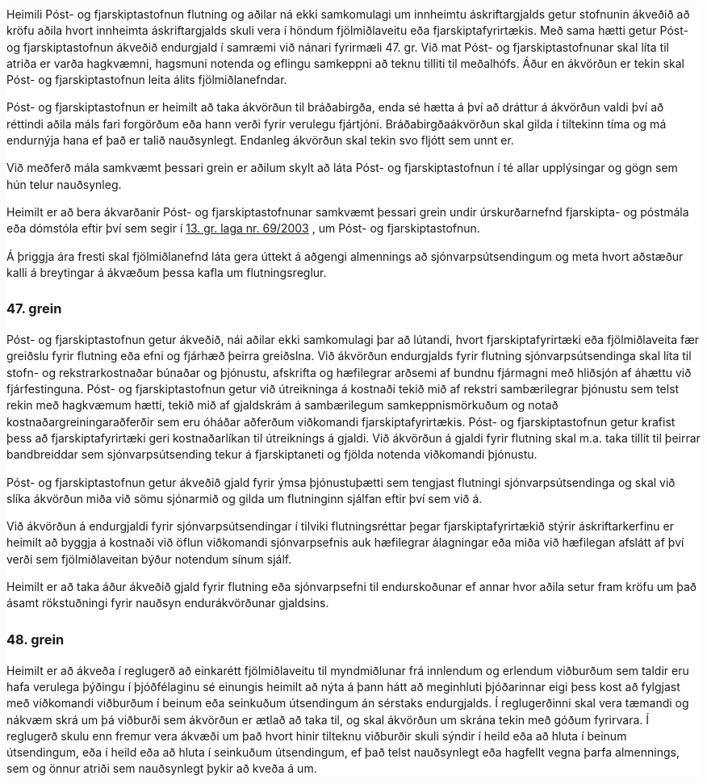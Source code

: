 Heimili Póst- og fjarskiptastofnun flutning og aðilar ná ekki samkomulagi um innheimtu áskriftargjalds getur stofnunin ákveðið að kröfu aðila hvort innheimta áskriftargjalds skuli vera í höndum fjölmiðlaveitu eða fjarskiptafyrirtækis. Með sama hætti getur Póst- og fjarskiptastofnun ákveðið endurgjald í samræmi við nánari fyrirmæli 47. gr. Við mat Póst- og fjarskiptastofnunar skal líta til atriða er varða hagkvæmni, hagsmuni notenda og eflingu samkeppni að teknu tilliti til meðalhófs. Áður en ákvörðun er tekin skal Póst- og fjarskiptastofnun leita álits fjölmiðlanefndar.

Póst- og fjarskiptastofnun er heimilt að taka ákvörðun til bráðabirgða, enda sé hætta á því að dráttur á ákvörðun valdi því að réttindi aðila máls fari forgörðum eða hann verði fyrir verulegu fjártjóni. Bráðabirgðaákvörðun skal gilda í tiltekinn tíma og má endurnýja hana ef það er talið nauðsynlegt. Endanleg ákvörðun skal tekin svo fljótt sem unnt er.

Við meðferð mála samkvæmt þessari grein er aðilum skylt að láta Póst- og fjarskiptastofnun í té allar upplýsingar og gögn sem hún telur nauðsynleg.

Heimilt er að bera ákvarðanir Póst- og fjarskiptastofnunar samkvæmt þessari grein undir úrskurðarnefnd fjarskipta- og póstmála eða dómstóla eftir því sem segir í [13. gr. laga nr. 69/2003](2003069.md#G13) , um Póst- og fjarskiptastofnun.

Á þriggja ára fresti skal fjölmiðlanefnd láta gera úttekt á aðgengi almennings að sjónvarpsútsendingum og meta hvort aðstæður kalli á breytingar á ákvæðum þessa kafla um flutningsreglur.

### 47. grein



Póst- og fjarskiptastofnun getur ákveðið, nái aðilar ekki samkomulagi þar að lútandi, hvort fjarskiptafyrirtæki eða fjölmiðlaveita fær greiðslu fyrir flutning eða efni og fjárhæð þeirra greiðslna. Við ákvörðun endurgjalds fyrir flutning sjónvarpsútsendinga skal líta til stofn- og rekstrarkostnaðar búnaðar og þjónustu, afskrifta og hæfilegrar arðsemi af bundnu fjármagni með hliðsjón af áhættu við fjárfestinguna. Póst- og fjarskiptastofnun getur við útreikninga á kostnaði tekið mið af rekstri sambærilegrar þjónustu sem telst rekin með hagkvæmum hætti, tekið mið af gjaldskrám á sambærilegum samkeppnismörkuðum og notað kostnaðargreiningaraðferðir sem eru óháðar aðferðum viðkomandi fjarskiptafyrirtækis. Póst- og fjarskiptastofnun getur krafist þess að fjarskiptafyrirtæki geri kostnaðarlíkan til útreiknings á gjaldi. Við ákvörðun á gjaldi fyrir flutning skal m.a. taka tillit til þeirrar bandbreiddar sem sjónvarpsútsending tekur á fjarskiptaneti og fjölda notenda viðkomandi þjónustu.

Póst- og fjarskiptastofnun getur ákveðið gjald fyrir ýmsa þjónustuþætti sem tengjast flutningi sjónvarpsútsendinga og skal við slíka ákvörðun miða við sömu sjónarmið og gilda um flutninginn sjálfan eftir því sem við á.

Við ákvörðun á endurgjaldi fyrir sjónvarpsútsendingar í tilviki flutningsréttar þegar fjarskiptafyrirtækið stýrir áskriftarkerfinu er heimilt að byggja á kostnaði við öflun viðkomandi sjónvarpsefnis auk hæfilegrar álagningar eða miða við hæfilegan afslátt af því verði sem fjölmiðlaveitan býður notendum sínum sjálf.

Heimilt er að taka áður ákveðið gjald fyrir flutning eða sjónvarpsefni til endurskoðunar ef annar hvor aðila setur fram kröfu um það ásamt rökstuðningi fyrir nauðsyn endurákvörðunar gjaldsins.

### 48. grein



Heimilt er að ákveða í reglugerð að einkarétt fjölmiðlaveitu til myndmiðlunar frá innlendum og erlendum viðburðum sem taldir eru hafa verulega þýðingu í þjóðfélaginu sé einungis heimilt að nýta á þann hátt að meginhluti þjóðarinnar eigi þess kost að fylgjast með viðkomandi viðburðum í beinum eða seinkuðum útsendingum án sérstaks endurgjalds. Í reglugerðinni skal vera tæmandi og nákvæm skrá um þá viðburði sem ákvörðun er ætlað að taka til, og skal ákvörðun um skrána tekin með góðum fyrirvara. Í reglugerð skulu enn fremur vera ákvæði um það hvort hinir tilteknu viðburðir skuli sýndir í heild eða að hluta í beinum útsendingum, eða í heild eða að hluta í seinkuðum útsendingum, ef það telst nauðsynlegt eða hagfellt vegna þarfa almennings, sem og önnur atriði sem nauðsynlegt þykir að kveða á um.
